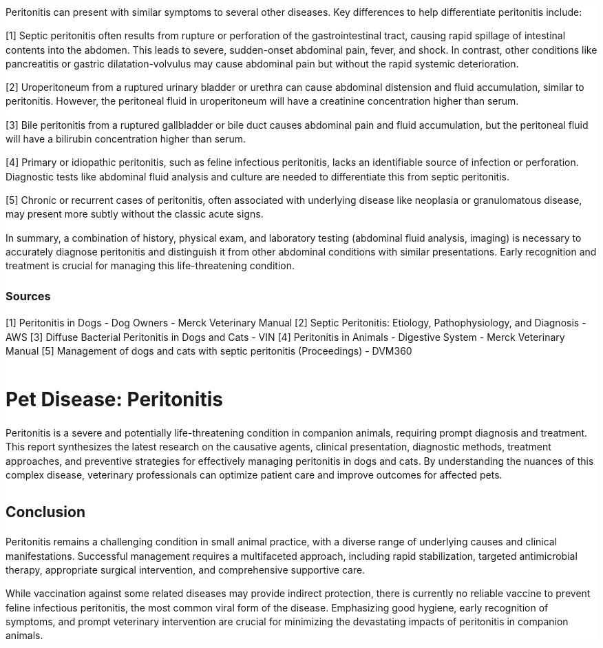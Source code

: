 Peritonitis can present with similar symptoms to several other diseases. Key differences to help differentiate peritonitis include:

[1] Septic peritonitis often results from rupture or perforation of the gastrointestinal tract, causing rapid spillage of intestinal contents into the abdomen. This leads to severe, sudden-onset abdominal pain, fever, and shock. In contrast, other conditions like pancreatitis or gastric dilatation-volvulus may cause abdominal pain but without the rapid systemic deterioration.

[2] Uroperitoneum from a ruptured urinary bladder or urethra can cause abdominal distension and fluid accumulation, similar to peritonitis. However, the peritoneal fluid in uroperitoneum will have a creatinine concentration higher than serum.

[3] Bile peritonitis from a ruptured gallbladder or bile duct causes abdominal pain and fluid accumulation, but the peritoneal fluid will have a bilirubin concentration higher than serum.

[4] Primary or idiopathic peritonitis, such as feline infectious peritonitis, lacks an identifiable source of infection or perforation. Diagnostic tests like abdominal fluid analysis and culture are needed to differentiate this from septic peritonitis.

[5] Chronic or recurrent cases of peritonitis, often associated with underlying disease like neoplasia or granulomatous disease, may present more subtly without the classic acute signs.

In summary, a combination of history, physical exam, and laboratory testing (abdominal fluid analysis, imaging) is necessary to accurately diagnose peritonitis and distinguish it from other abdominal conditions with similar presentations. Early recognition and treatment is crucial for managing this life-threatening condition.

### Sources
[1] Peritonitis in Dogs - Dog Owners - Merck Veterinary Manual
[2] Septic Peritonitis: Etiology, Pathophysiology, and Diagnosis - AWS
[3] Diffuse Bacterial Peritonitis in Dogs and Cats - VIN
[4] Peritonitis in Animals - Digestive System - Merck Veterinary Manual
[5] Management of dogs and cats with septic peritonitis (Proceedings) - DVM360

# Pet Disease: Peritonitis

Peritonitis is a severe and potentially life-threatening condition in companion animals, requiring prompt diagnosis and treatment. This report synthesizes the latest research on the causative agents, clinical presentation, diagnostic methods, treatment approaches, and preventive strategies for effectively managing peritonitis in dogs and cats. By understanding the nuances of this complex disease, veterinary professionals can optimize patient care and improve outcomes for affected pets.

## Conclusion

Peritonitis remains a challenging condition in small animal practice, with a diverse range of underlying causes and clinical manifestations. Successful management requires a multifaceted approach, including rapid stabilization, targeted antimicrobial therapy, appropriate surgical intervention, and comprehensive supportive care. 

While vaccination against some related diseases may provide indirect protection, there is currently no reliable vaccine to prevent feline infectious peritonitis, the most common viral form of the disease. Emphasizing good hygiene, early recognition of symptoms, and prompt veterinary intervention are crucial for minimizing the devastating impacts of peritonitis in companion animals.
